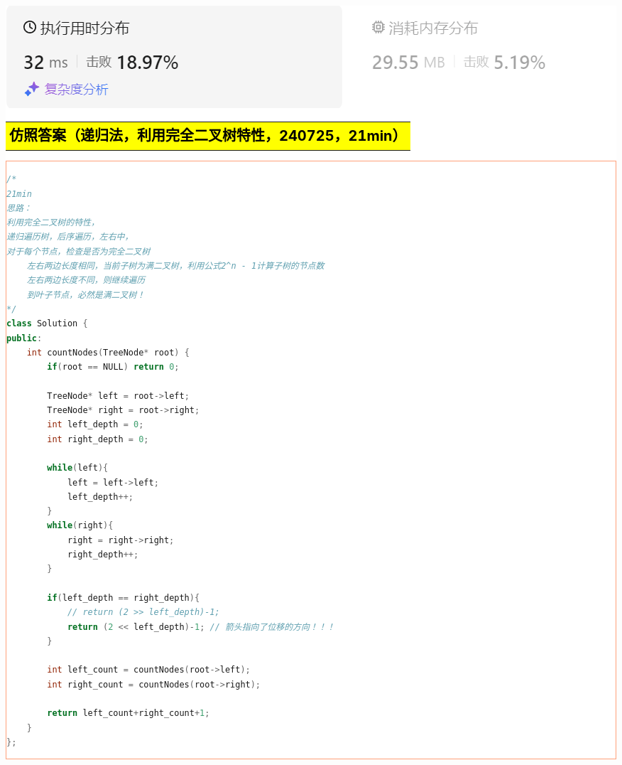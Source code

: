 </div>

![alt text](image/e64accf5ea1213b3df23a62e2cb63b0.png)


<table>
  <tr>
    <td bgcolor="Yellow" style="padding: 5px; border: 0px solid black;">
      <span style="font-weight: bold; font-size: 20px;color: black;">
      仿照答案（递归法，利用完全二叉树特性，240725，21min）
      </span>
    </td>
  </tr>
</table>
<div style="padding: 0px; border: 1.5px solid LightSalmon; margin-bottom: 10px;">

```C++ {.line-numbers}
/*
21min
思路：
利用完全二叉树的特性，
递归遍历树，后序遍历，左右中，
对于每个节点，检查是否为完全二叉树
    左右两边长度相同，当前子树为满二叉树，利用公式2^n - 1计算子树的节点数
    左右两边长度不同，则继续遍历
    到叶子节点，必然是满二叉树！
*/
class Solution {
public:
    int countNodes(TreeNode* root) {
        if(root == NULL) return 0;

        TreeNode* left = root->left;
        TreeNode* right = root->right;
        int left_depth = 0;
        int right_depth = 0;

        while(left){
            left = left->left;
            left_depth++;
        }
        while(right){
            right = right->right;
            right_depth++;
        }

        if(left_depth == right_depth){
            // return (2 >> left_depth)-1;
            return (2 << left_depth)-1; // 箭头指向了位移的方向！！！
        }

        int left_count = countNodes(root->left);
        int right_count = countNodes(root->right);

        return left_count+right_count+1;
    }
};
```